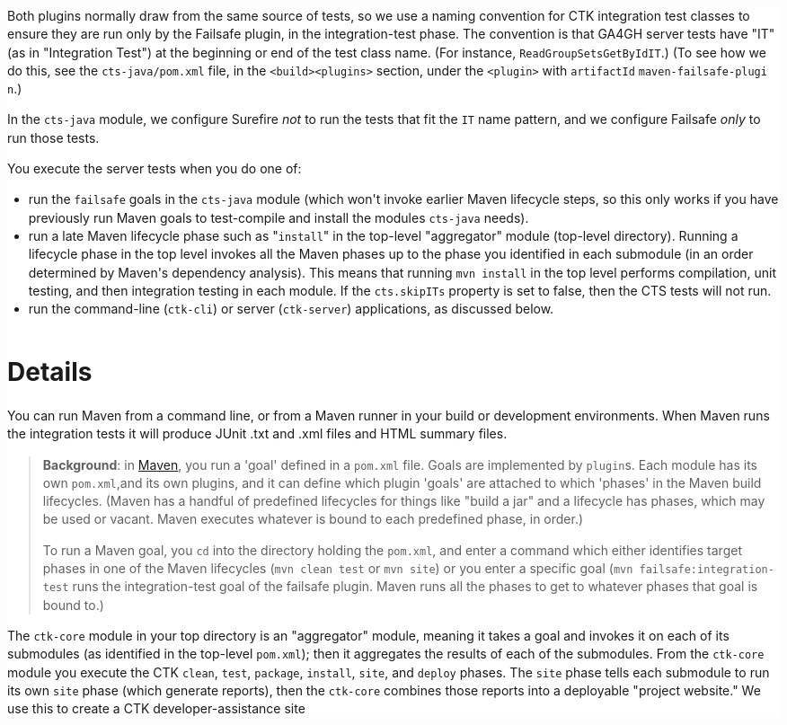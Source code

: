 Both plugins normally draw from the same source of tests, so we use a naming convention for CTK integration test classes
to ensure they are run only by the Failsafe plugin, in the integration-test phase.  The convention is that GA4GH server
tests have "IT" (as in "Integration Test") at the beginning or end of the test class name.  (For instance, `ReadGroupSetsGetByIdIT`.)
(To see how we do this, see the `cts-java/pom.xml` file, in the `<build><plugins>` section,
under the `<plugin>` with `artifactId` `maven-failsafe-plugin`.)

In the `cts-java` module, we configure Surefire *not* to run the tests that fit the `IT` name pattern, and we configure
Failsafe *only* to run those tests.

You execute the server tests when you do one of:

- run the `failsafe` goals in the `cts-java` module (which won't invoke earlier Maven lifecycle steps, so this only
works if you have previously run Maven goals to test-compile and install the modules `cts-java` needs).
- run a late Maven lifecycle phase such as "`install`" in the top-level "aggregator" module (top-level directory).
Running a lifecycle phase in the top level invokes all the Maven phases up to the phase you identified in each submodule
(in an order determined by Maven's dependency analysis).  This means that running `mvn install` in the top level
performs compilation, unit testing, and then integration testing in each module. If the `cts.skipITs` property is
set to false, then the CTS tests will not run.
- run the command-line (`ctk-cli`) or server (`ctk-server`) applications, as discussed below.

# Details
You can run Maven from a command line, or from a Maven runner in your build or development environments.  When Maven
runs the integration tests it will produce JUnit .txt and .xml files and HTML summary files.

> **Background**: in [Maven](https://maven.apache.org/), you run a 'goal' defined in a `pom.xml` file. Goals are
implemented by `plugin`s. Each module has its own `pom.xml`,and its own plugins, and it can define which plugin 'goals'
are attached to which 'phases' in the Maven build lifecycles. (Maven has a handful of predefined lifecycles for things
like "build a jar" and a lifecycle has phases, which may be used or vacant.  Maven executes whatever is bound to
each predefined phase, in order.)
>
> To run a Maven goal, you `cd` into the directory holding the `pom.xml`, and enter a command which either identifies
target phases in one of the Maven lifecycles (`mvn clean test` or `mvn site`) or you enter a specific goal (`mvn
failsafe:integration-test` runs the integration-test goal of the failsafe plugin. Maven runs all the phases to get to
whatever phases that goal is bound to.)
>
The `ctk-core` module in your top directory is an "aggregator" module, meaning it takes a goal and invokes it on each of
its submodules (as identified in the top-level `pom.xml`); then it aggregates the results of each of the submodules.
From the `ctk-core` module you execute the CTK `clean`, `test`, `package`, `install`, `site`, and `deploy` phases.
The `site` phase tells each submodule to run its own `site` phase (which generate reports), then the `ctk-core` combines
those reports into a deployable "project website."  We use this to create a CTK developer-assistance site